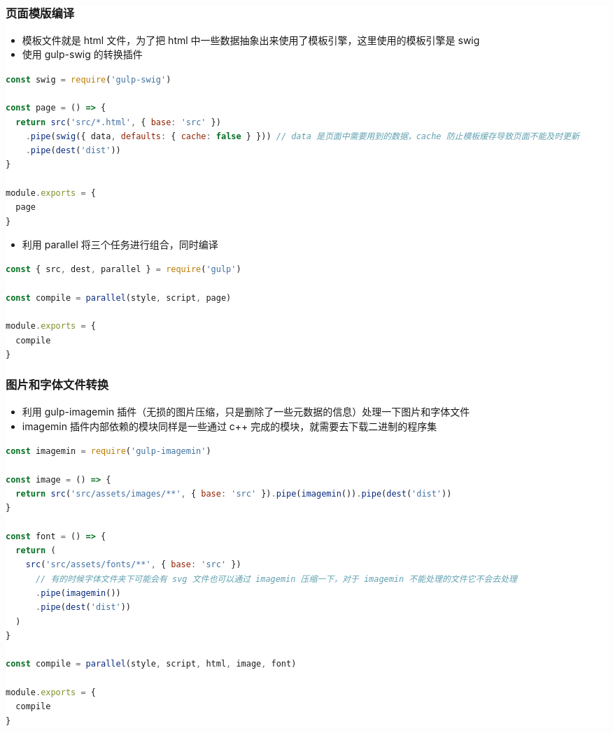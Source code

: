 ### 页面模版编译

- 模板文件就是 html 文件，为了把 html 中一些数据抽象出来使用了模板引擎，这里使用的模板引擎是 swig
- 使用 gulp-swig 的转换插件

```javascript
const swig = require('gulp-swig')

const page = () => {
  return src('src/*.html', { base: 'src' })
    .pipe(swig({ data, defaults: { cache: false } })) // data 是页面中需要用到的数据，cache 防止模板缓存导致页面不能及时更新
    .pipe(dest('dist'))
}

module.exports = {
  page
}
```

- 利用 parallel 将三个任务进行组合，同时编译

```javascript
const { src, dest, parallel } = require('gulp')

const compile = parallel(style, script, page)

module.exports = {
  compile
}
```

### 图片和字体文件转换

- 利用 gulp-imagemin 插件（无损的图片压缩，只是删除了一些元数据的信息）处理一下图片和字体文件
- imagemin 插件内部依赖的模块同样是一些通过 c++ 完成的模块，就需要去下载二进制的程序集

```javascript
const imagemin = require('gulp-imagemin')

const image = () => {
  return src('src/assets/images/**', { base: 'src' }).pipe(imagemin()).pipe(dest('dist'))
}

const font = () => {
  return (
    src('src/assets/fonts/**', { base: 'src' })
      // 有的时候字体文件夹下可能会有 svg 文件也可以通过 imagemin 压缩一下，对于 imagemin 不能处理的文件它不会去处理
      .pipe(imagemin())
      .pipe(dest('dist'))
  )
}

const compile = parallel(style, script, html, image, font)

module.exports = {
  compile
}
```
